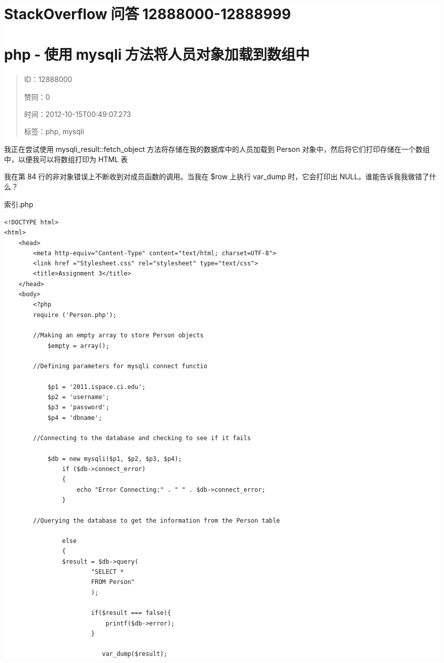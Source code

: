 # StackOverflow 问答 12888000-12888999

# php - 使用 mysqli 方法将人员对象加载到数组中

> ID：12888000
> 
> 赞同：0
> 
> 时间：2012-10-15T00:49:07.273
> 
> 标签：php, mysqli

我正在尝试使用 mysqli_result::fetch_object 方法将存储在我的数据库中的人员加载到 Person 对象中，然后将它们打印存储在一个数组中，以便我可以将数组打印为 HTML 表

我在第 84 行的非对象错误上不断收到对成员函数的调用。当我在 $row 上执行 var_dump 时，它会打印出 NULL。谁能告诉我我做错了什么？

索引.php

```
<!DOCTYPE html>
<html>
    <head>
        <meta http-equiv="Content-Type" content="text/html; charset=UTF-8">
        <link href ="Stylesheet.css" rel="stylesheet" type="text/css">
        <title>Assignment 3</title>
    </head>
    <body>
        <?php
        require ('Person.php');

        //Making an empty array to store Person objects
            $empty = array();

        //Defining parameters for mysqli connect functio

            $p1 = '2011.ispace.ci.edu';
            $p2 = 'username';
            $p3 = 'password';
            $p4 = 'dbname';

        //Connecting to the database and checking to see if it fails        

            $db = new mysqli($p1, $p2, $p3, $p4);
                if ($db->connect_error) 
                {
                    echo "Error Connecting:" . " " . $db->connect_error;
                }

        //Querying the database to get the information from the Person table  

                else 
                {
                $result = $db->query(
                        "SELECT * 
                        FROM Person"
                        );

                        if($result === false){
                            printf($db->error);
                        }

                           var_dump($result);
```